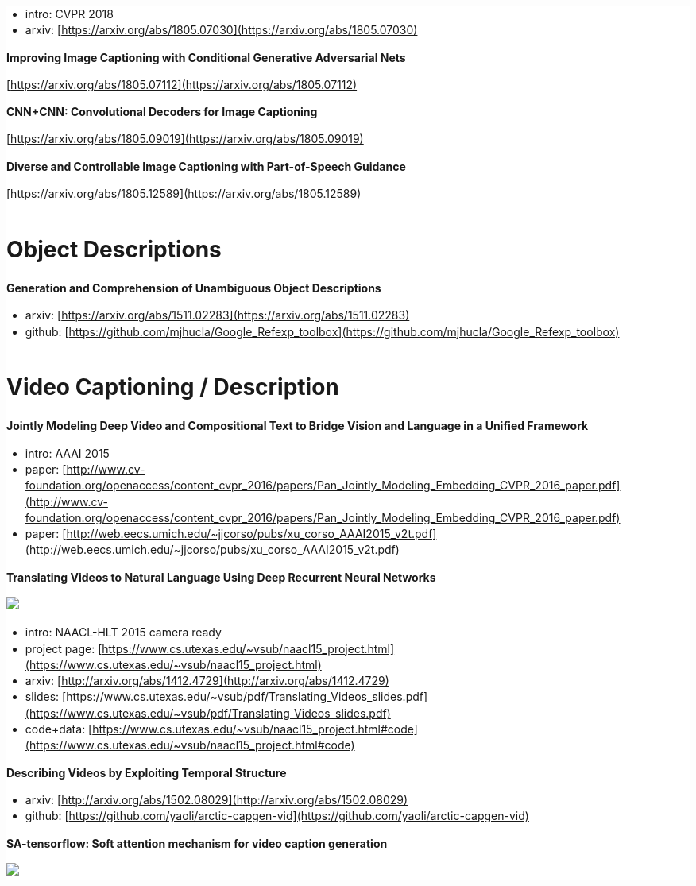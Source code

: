 - intro: CVPR 2018
- arxiv: [https://arxiv.org/abs/1805.07030](https://arxiv.org/abs/1805.07030)

**Improving Image Captioning with Conditional Generative Adversarial Nets**

[https://arxiv.org/abs/1805.07112](https://arxiv.org/abs/1805.07112)

**CNN+CNN: Convolutional Decoders for Image Captioning**

[https://arxiv.org/abs/1805.09019](https://arxiv.org/abs/1805.09019)

**Diverse and Controllable Image Captioning with Part-of-Speech Guidance**

[https://arxiv.org/abs/1805.12589](https://arxiv.org/abs/1805.12589)

# Object Descriptions

**Generation and Comprehension of Unambiguous Object Descriptions**

- arxiv: [https://arxiv.org/abs/1511.02283](https://arxiv.org/abs/1511.02283)
- github: [https://github.com/mjhucla/Google_Refexp_toolbox](https://github.com/mjhucla/Google_Refexp_toolbox)

# Video Captioning / Description

**Jointly Modeling Deep Video and Compositional Text to Bridge Vision and Language in a Unified Framework**

- intro: AAAI 2015
- paper: [http://www.cv-foundation.org/openaccess/content_cvpr_2016/papers/Pan_Jointly_Modeling_Embedding_CVPR_2016_paper.pdf](http://www.cv-foundation.org/openaccess/content_cvpr_2016/papers/Pan_Jointly_Modeling_Embedding_CVPR_2016_paper.pdf)
- paper: [http://web.eecs.umich.edu/~jjcorso/pubs/xu_corso_AAAI2015_v2t.pdf](http://web.eecs.umich.edu/~jjcorso/pubs/xu_corso_AAAI2015_v2t.pdf)

**Translating Videos to Natural Language Using Deep Recurrent Neural Networks**

![](https://www.cs.utexas.edu/~vsub/imgs/naacl-15-overview.png)

- intro: NAACL-HLT 2015 camera ready
- project page: [https://www.cs.utexas.edu/~vsub/naacl15_project.html](https://www.cs.utexas.edu/~vsub/naacl15_project.html)
- arxiv: [http://arxiv.org/abs/1412.4729](http://arxiv.org/abs/1412.4729)
- slides: [https://www.cs.utexas.edu/~vsub/pdf/Translating_Videos_slides.pdf](https://www.cs.utexas.edu/~vsub/pdf/Translating_Videos_slides.pdf)
- code+data: [https://www.cs.utexas.edu/~vsub/naacl15_project.html#code](https://www.cs.utexas.edu/~vsub/naacl15_project.html#code)

**Describing Videos by Exploiting Temporal Structure**

- arxiv: [http://arxiv.org/abs/1502.08029](http://arxiv.org/abs/1502.08029)
- github: [https://github.com/yaoli/arctic-capgen-vid](https://github.com/yaoli/arctic-capgen-vid)

**SA-tensorflow: Soft attention mechanism for video caption generation**

![](https://raw.githubusercontent.com/tsenghungchen/SA-tensorflow/master/README_files/head.png)
